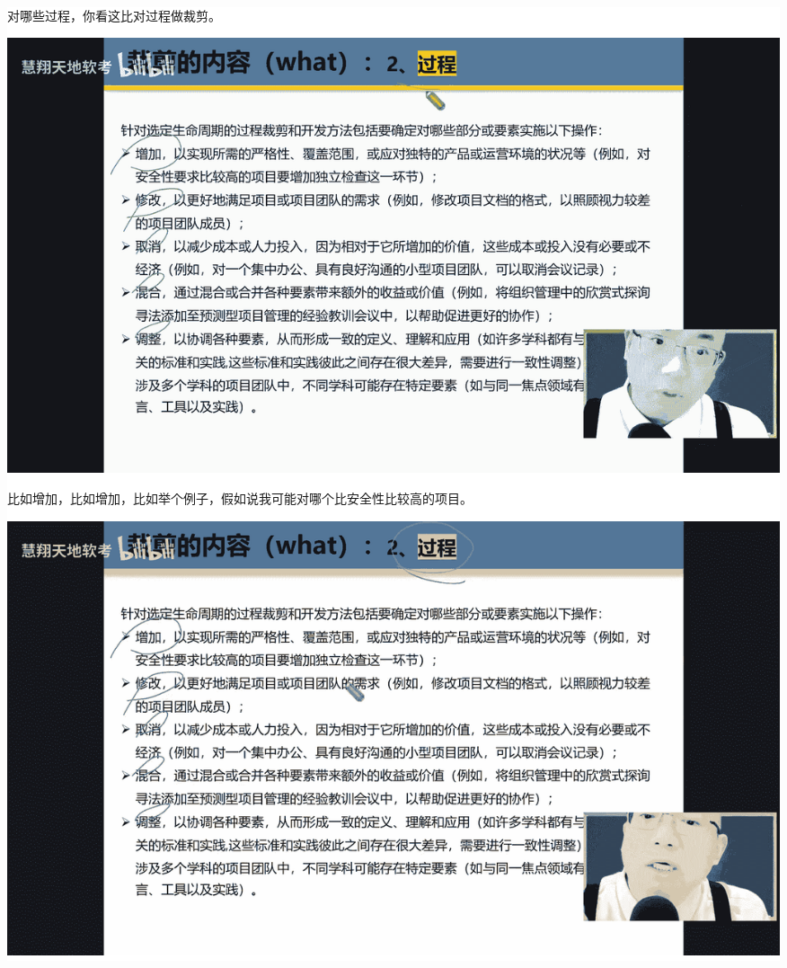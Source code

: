 对哪些过程，你看这比对过程做裁剪。

![](img/3151e99cc52c536f159f07a4e31ff22c_31.png)

比如增加，比如增加，比如举个例子，假如说我可能对哪个比安全性比较高的项目。

![](img/3151e99cc52c536f159f07a4e31ff22c_33.png)
